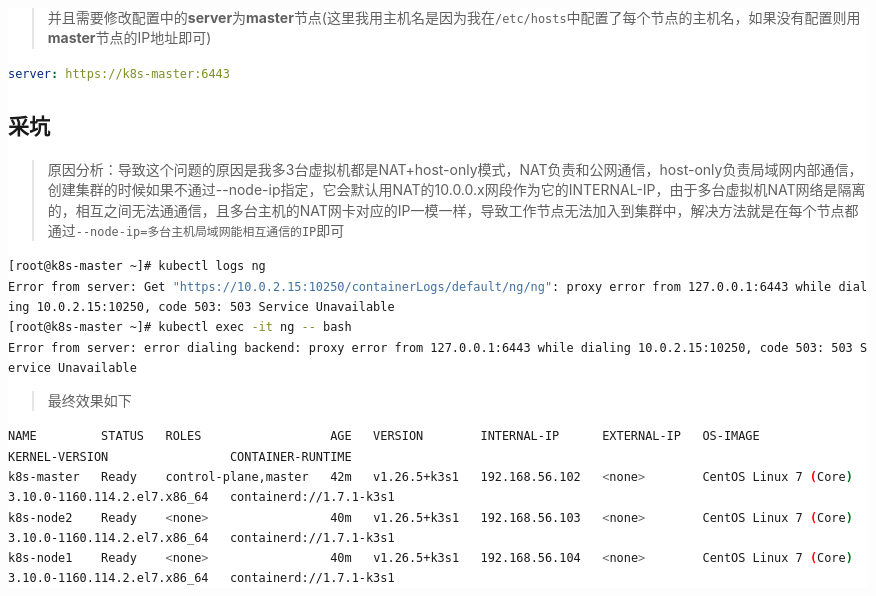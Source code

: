 > 并且需要修改配置中的**server**为**master**节点(这里我用主机名是因为我在`/etc/hosts`中配置了每个节点的主机名，如果没有配置则用**master**节点的IP地址即可)

```yaml
server: https://k8s-master:6443
```





## 采坑

> 原因分析：导致这个问题的原因是我多3台虚拟机都是NAT+host-only模式，NAT负责和公网通信，host-only负责局域网内部通信，创建集群的时候如果不通过--node-ip指定，它会默认用NAT的10.0.0.x网段作为它的INTERNAL-IP，由于多台虚拟机NAT网络是隔离的，相互之间无法通通信，且多台主机的NAT网卡对应的IP一模一样，导致工作节点无法加入到集群中，解决方法就是在每个节点都通过`--node-ip=多台主机局域网能相互通信的IP`即可

```sh
[root@k8s-master ~]# kubectl logs ng
Error from server: Get "https://10.0.2.15:10250/containerLogs/default/ng/ng": proxy error from 127.0.0.1:6443 while dialing 10.0.2.15:10250, code 503: 503 Service Unavailable
[root@k8s-master ~]# kubectl exec -it ng -- bash
Error from server: error dialing backend: proxy error from 127.0.0.1:6443 while dialing 10.0.2.15:10250, code 503: 503 Service Unavailable
```

> 最终效果如下

```sh
NAME         STATUS   ROLES                  AGE   VERSION        INTERNAL-IP      EXTERNAL-IP   OS-IMAGE                KERNEL-VERSION                 CONTAINER-RUNTIME
k8s-master   Ready    control-plane,master   42m   v1.26.5+k3s1   192.168.56.102   <none>        CentOS Linux 7 (Core)   3.10.0-1160.114.2.el7.x86_64   containerd://1.7.1-k3s1
k8s-node2    Ready    <none>                 40m   v1.26.5+k3s1   192.168.56.103   <none>        CentOS Linux 7 (Core)   3.10.0-1160.114.2.el7.x86_64   containerd://1.7.1-k3s1
k8s-node1    Ready    <none>                 40m   v1.26.5+k3s1   192.168.56.104   <none>        CentOS Linux 7 (Core)   3.10.0-1160.114.2.el7.x86_64   containerd://1.7.1-k3s1
```


